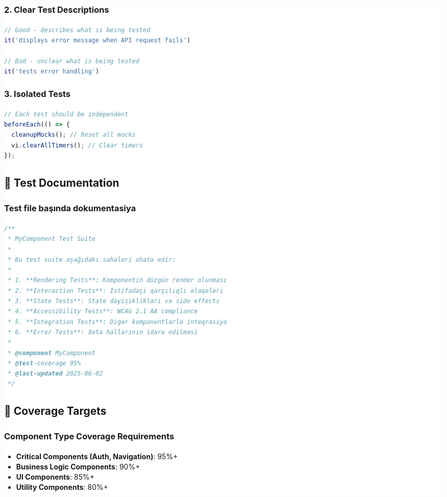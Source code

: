 ### 2. Clear Test Descriptions

```typescript
// Good - describes what is being tested
it('displays error message when API request fails')

// Bad - unclear what is being tested  
it('tests error handling')
```

### 3. Isolated Tests

```typescript
// Each test should be independent
beforeEach(() => {
  cleanupMocks(); // Reset all mocks
  vi.clearAllTimers(); // Clear timers
});
```

## 📝 Test Documentation

### Test file başında dokumentasiya

```typescript
/**
 * MyComponent Test Suite
 * 
 * Bu test suite aşağıdakı sahələri əhatə edir:
 * 
 * 1. **Rendering Tests**: Komponentin düzgün render olunması
 * 2. **Interaction Tests**: İstifadəçi qarşılıqlı əlaqələri
 * 3. **State Tests**: State dəyişiklikləri və side effects
 * 4. **Accessibility Tests**: WCAG 2.1 AA compliance
 * 5. **Integration Tests**: Digər komponentlərlə inteqrasiya
 * 6. **Error Tests**: Xəta hallarının idarə edilməsi
 * 
 * @component MyComponent
 * @test-coverage 95%
 * @last-updated 2025-06-02
 */
```

## 🎯 Coverage Targets

### Component Type Coverage Requirements

- **Critical Components (Auth, Navigation)**: 95%+
- **Business Logic Components**: 90%+
- **UI Components**: 85%+
- **Utility Components**: 80%+
